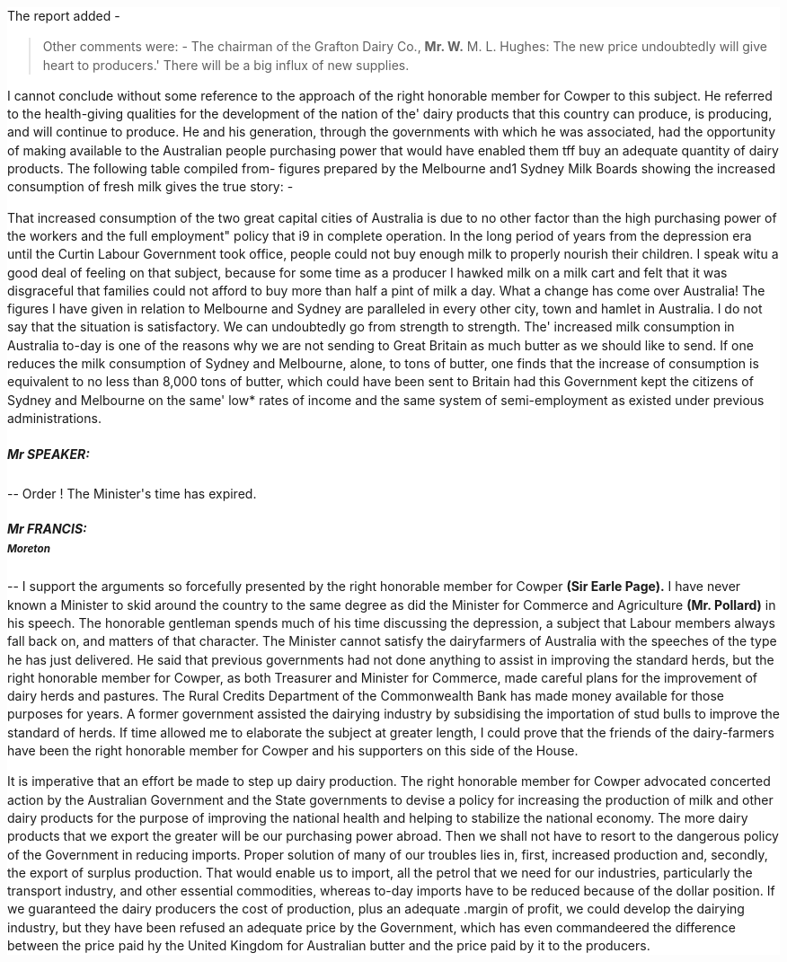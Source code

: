 The report added - 

  >Other comments were: - The  chairman  of the Grafton Dairy Co.,  **Mr. W.**  M. L. Hughes: The new price undoubtedly will give heart to producers.' There will be a big influx of new supplies. 

I cannot conclude without some reference to the approach of the right honorable member for Cowper to this subject. He referred to the health-giving qualities for the development of the nation of the' dairy products that this country can produce, is producing, and will continue to produce. He and his generation, through the governments with which he was associated, had the opportunity of making available to the Australian people purchasing power that would have enabled them tff buy an adequate quantity of dairy products. The following table compiled from- figures prepared by the Melbourne and1 Sydney Milk Boards showing the increased consumption of fresh milk gives the true story: - 

That increased consumption of the two great capital cities of Australia is due to no other factor than the high purchasing power of the workers and the full employment" policy that i9 in complete operation.  In  the long period of years from the depression era until the Curtin Labour Government took office, people could not buy enough milk to properly nourish their children. I speak witu a good deal of feeling on that subject, because for some time as a producer I hawked milk on a milk cart and felt that it was disgraceful that families could not afford to buy more than half a pint of milk a day. What a change has come over Australia! The figures I have given in relation to Melbourne and Sydney are paralleled in every other city, town and hamlet in Australia. I do not say that the situation is satisfactory. We can undoubtedly go from strength to strength. The' increased milk consumption in Australia to-day is one of the reasons why we are not sending to Great Britain as much butter as we should like to send. If one reduces the milk consumption of Sydney and Melbourne, alone, to tons of butter, one finds that the increase of consumption is equivalent to no less than 8,000 tons of butter, which could have been sent to Britain had this Government kept the citizens of Sydney and Melbourne on the same' low* rates of income and the same system of semi-employment as existed under previous administrations. 

##### Mr SPEAKER:

-- Order ! The Minister's time has expired. 

##### Mr FRANCIS:<br><small class="text-muted">Moreton</small>

-- I support the arguments so forcefully presented by the right honorable member for Cowper  **(Sir Earle Page).**  I have never known a Minister to skid around the country to the same degree as did the Minister for Commerce and Agriculture  **(Mr. Pollard)**  in his speech. The honorable gentleman spends much of his time discussing the depression, a subject that Labour members always fall back on, and matters of that character. The Minister cannot satisfy the dairyfarmers of Australia with the speeches of the type he has just delivered. He said that previous governments had not done anything to assist in improving the standard herds, but the right honorable member for Cowper, as both Treasurer and Minister for Commerce, made careful plans for the improvement of dairy herds and pastures. The Rural Credits Department of the Commonwealth Bank has made money available for those purposes for years. A former government assisted the dairying industry by subsidising the importation of stud bulls to improve the standard of herds. If time allowed me to elaborate the subject at greater length, I could prove that the friends of the dairy-farmers have been the right honorable member for Cowper and his supporters on this side of the House. 

It is imperative that an effort be made to step up dairy production. The right honorable member for Cowper advocated concerted action by the Australian Government and the State governments to devise a policy for increasing the production of milk and other dairy products for the purpose of improving the national health and helping to stabilize the national economy. The more dairy products that we export the greater will be our purchasing power abroad. Then we shall not have to resort to the dangerous policy of the Government in reducing imports. Proper solution of many of our troubles lies in, first, increased production and, secondly, the export of surplus production. That would enable us to import, all the petrol that we need for our industries, particularly the transport industry, and other essential commodities, whereas to-day imports have to be reduced because of the dollar position. If we guaranteed the dairy producers the cost of production, plus an adequate .margin of profit, we could develop the dairying industry, but they have been refused an adequate price by the Government, which has even commandeered the difference between the price paid hy the United Kingdom for Australian butter and the price paid by it to the producers. 
